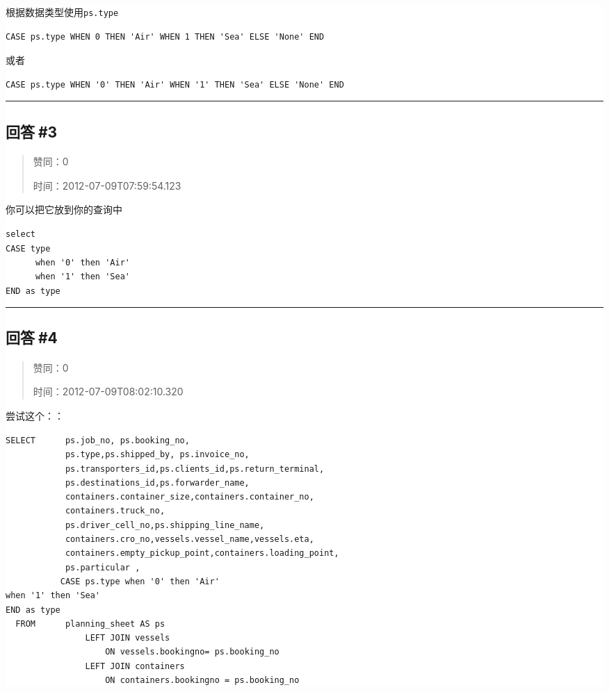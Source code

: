 根据数据类型使用`ps.type`

`CASE ps.type WHEN 0 THEN 'Air' WHEN 1 THEN 'Sea' ELSE 'None' END`

或者

`CASE ps.type WHEN '0' THEN 'Air' WHEN '1' THEN 'Sea' ELSE 'None' END`

* * *

## 回答 #3

> 赞同：0
> 
> 时间：2012-07-09T07:59:54.123

你可以把它放到你的查询中

```
select
CASE type 
      when '0' then 'Air'
      when '1' then 'Sea'
END as type 
```

* * *

## 回答 #4

> 赞同：0
> 
> 时间：2012-07-09T08:02:10.320

尝试这个：：

```
SELECT      ps.job_no, ps.booking_no,
            ps.type,ps.shipped_by, ps.invoice_no,
            ps.transporters_id,ps.clients_id,ps.return_terminal,
            ps.destinations_id,ps.forwarder_name,              
            containers.container_size,containers.container_no,
            containers.truck_no,
            ps.driver_cell_no,ps.shipping_line_name,
            containers.cro_no,vessels.vessel_name,vessels.eta,
            containers.empty_pickup_point,containers.loading_point,
            ps.particular ,
           CASE ps.type when '0' then 'Air'
when '1' then 'Sea'
END as type
  FROM      planning_sheet AS ps 
                LEFT JOIN vessels 
                    ON vessels.bookingno= ps.booking_no
                LEFT JOIN containers 
                    ON containers.bookingno = ps.booking_no 
```

